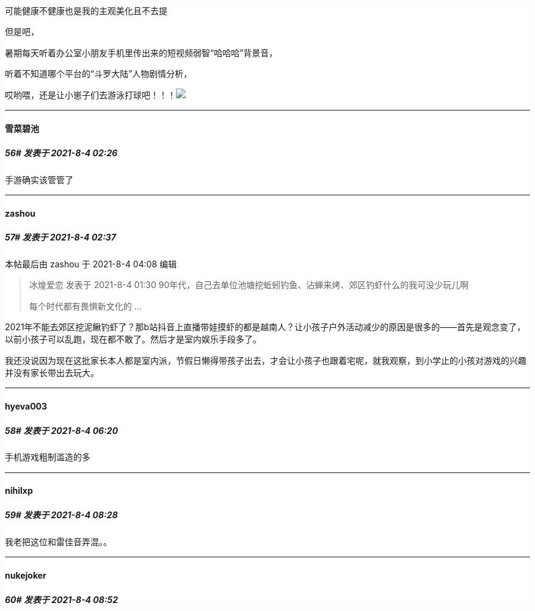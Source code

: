 可能健康不健康也是我的主观美化且不去提


但是吧，

暑期每天听着办公室小朋友手机里传出来的短视频弱智“哈哈哈”背景音，

听着不知道哪个平台的“斗罗大陆”人物剧情分析，

哎哟喂，还是让小崽子们去游泳打球吧！！！<img src="https://static.saraba1st.com/image/smiley/face2017/254.png" referrerpolicy="no-referrer">


*****

####  雪菜碧池  
##### 56#       发表于 2021-8-4 02:26


手游确实该管管了


*****

####  zashou  
##### 57#       发表于 2021-8-4 02:37


 本帖最后由 zashou 于 2021-8-4 04:08 编辑 
<blockquote>冰煌爱恋 发表于 2021-8-4 01:30
90年代，自己去单位池塘挖蚯蚓钓鱼、沾蝉来烤、郊区钓虾什么的我可没少玩儿啊


每个时代都有畏惧新文化的 ...</blockquote>
2021年不能去郊区挖泥鳅钓虾了？那b站抖音上直播带娃摸虾的都是越南人？让小孩子户外活动减少的原因是很多的——首先是观念变了，以前小孩子可以乱跑，现在都不敢了。然后才是室内娱乐手段多了。


我还没说因为现在这批家长本人都是室内派，节假日懒得带孩子出去，才会让小孩子也跟着宅呢，就我观察，到小学止的小孩对游戏的兴趣并没有家长带出去玩大。


*****

####  hyeva003  
##### 58#       发表于 2021-8-4 06:20


手机游戏粗制滥造的多


*****

####  nihilxp  
##### 59#       发表于 2021-8-4 08:28


我老把这位和雷佳音弄混。。


*****

####  nukejoker  
##### 60#       发表于 2021-8-4 08:52
